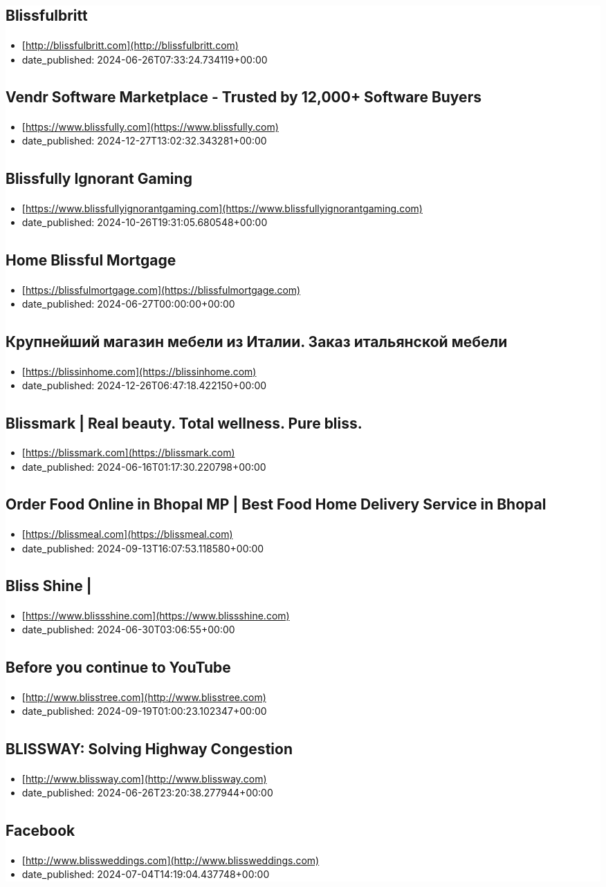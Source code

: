  ## Blissfulbritt
 - [http://blissfulbritt.com](http://blissfulbritt.com)
 - date_published: 2024-06-26T07:33:24.734119+00:00

 ## Vendr Software Marketplace - Trusted by 12,000+ Software Buyers
 - [https://www.blissfully.com](https://www.blissfully.com)
 - date_published: 2024-12-27T13:02:32.343281+00:00

 ## Blissfully Ignorant Gaming
 - [https://www.blissfullyignorantgaming.com](https://www.blissfullyignorantgaming.com)
 - date_published: 2024-10-26T19:31:05.680548+00:00

 ## Home Blissful Mortgage
 - [https://blissfulmortgage.com](https://blissfulmortgage.com)
 - date_published: 2024-06-27T00:00:00+00:00

 ## Крупнейший магазин мебели из Италии. Заказ итальянской мебели
 - [https://blissinhome.com](https://blissinhome.com)
 - date_published: 2024-12-26T06:47:18.422150+00:00

 ## Blissmark | Real beauty. Total wellness. Pure bliss.
 - [https://blissmark.com](https://blissmark.com)
 - date_published: 2024-06-16T01:17:30.220798+00:00

 ## Order Food Online in Bhopal MP | Best Food Home Delivery Service in Bhopal
 - [https://blissmeal.com](https://blissmeal.com)
 - date_published: 2024-09-13T16:07:53.118580+00:00

 ## Bliss Shine |
 - [https://www.blissshine.com](https://www.blissshine.com)
 - date_published: 2024-06-30T03:06:55+00:00

 ## Before you continue to YouTube
 - [http://www.blisstree.com](http://www.blisstree.com)
 - date_published: 2024-09-19T01:00:23.102347+00:00

 ## BLISSWAY: Solving Highway Congestion
 - [http://www.blissway.com](http://www.blissway.com)
 - date_published: 2024-06-26T23:20:38.277944+00:00

 ## Facebook
 - [http://www.blissweddings.com](http://www.blissweddings.com)
 - date_published: 2024-07-04T14:19:04.437748+00:00
